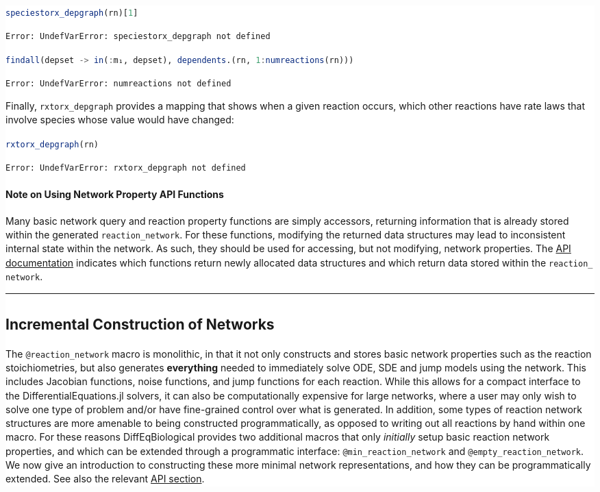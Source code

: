 ```julia
speciestorx_depgraph(rn)[1]
```

```
Error: UndefVarError: speciestorx_depgraph not defined
```



```julia
findall(depset -> in(:m₁, depset), dependents.(rn, 1:numreactions(rn)))
```

```
Error: UndefVarError: numreactions not defined
```





Finally, `rxtorx_depgraph` provides a mapping that shows when a given reaction
occurs, which other reactions have rate laws that involve species whose value
would have changed:

```julia
rxtorx_depgraph(rn)
```

```
Error: UndefVarError: rxtorx_depgraph not defined
```





#### Note on Using Network Property API Functions
Many basic network query and reaction property functions are simply accessors,
returning information that is already stored within the generated
`reaction_network`. For these functions, modifying the returned data structures
may lead to inconsistent internal state within the network. As such, they should
be used for accessing, but not modifying, network properties. The [API
documentation](https://docs.sciml.ai/dev/apis/diffeqbio)
indicates which functions return newly allocated data structures and which
return data stored within the `reaction_network`.

---
## Incremental Construction of Networks
The `@reaction_network` macro is monolithic, in that it not only constructs and
stores basic network properties such as the reaction stoichiometries, but also
generates **everything** needed to immediately solve ODE, SDE and jump models
using the network. This includes Jacobian functions, noise functions, and jump
functions for each reaction. While this allows for a compact interface to the
DifferentialEquations.jl solvers, it can also be computationally expensive for
large networks, where a user may only wish to solve one type of problem and/or
have fine-grained control over what is generated. In addition, some types of
reaction network structures are more amenable to being constructed
programmatically, as opposed to writing out all reactions by hand within one
macro. For these reasons DiffEqBiological provides two additional macros that
only *initially* setup basic reaction network properties, and which can be
extended through a programmatic interface: `@min_reaction_network` and
`@empty_reaction_network`. We now give an introduction to constructing these
more minimal network representations, and how they can be programmatically
extended. See also the relevant [API
section](https://docs.sciml.ai/latest/apis/diffeqbio/#Reaction-Network-Generation-Macros-1).

